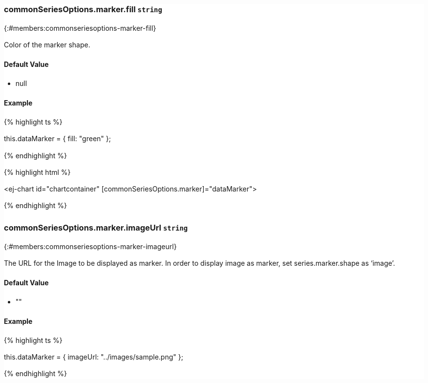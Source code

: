 


### commonSeriesOptions.marker.fill `string`
{:#members:commonseriesoptions-marker-fill}




Color of the marker shape. 


#### Default Value



* null




#### Example

{% highlight ts %}

this.dataMarker = {
    fill: "green"
};
    
{% endhighlight %}

{% highlight html %}

<ej-chart id="chartcontainer" [commonSeriesOptions.marker]="dataMarker">     
</ej-chart>

{% endhighlight %}






### commonSeriesOptions.marker.imageUrl `string`
{:#members:commonseriesoptions-marker-imageurl}




The URL for the Image to be displayed as marker. In order to display image as marker, set series.marker.shape as ‘image’.


#### Default Value



* ""




#### Example

{% highlight ts %}

this.dataMarker = {
     imageUrl: "../images/sample.png"
};
    
{% endhighlight %}
